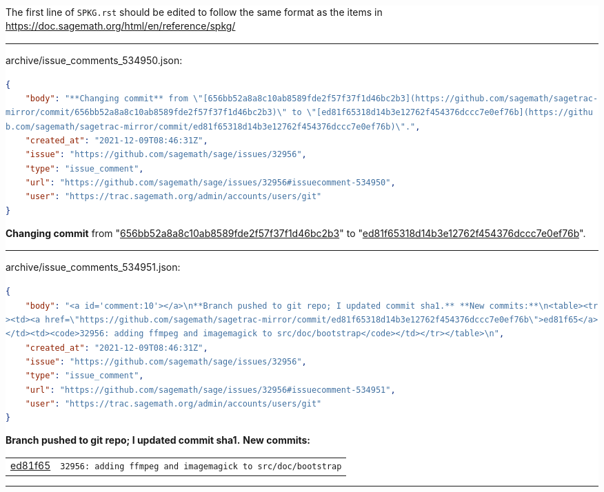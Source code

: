 <a id='comment:9'></a>
The first line of `SPKG.rst` should be edited to follow the same format as the items in https://doc.sagemath.org/html/en/reference/spkg/



---

archive/issue_comments_534950.json:
```json
{
    "body": "**Changing commit** from \"[656bb52a8a8c10ab8589fde2f57f37f1d46bc2b3](https://github.com/sagemath/sagetrac-mirror/commit/656bb52a8a8c10ab8589fde2f57f37f1d46bc2b3)\" to \"[ed81f65318d14b3e12762f454376dccc7e0ef76b](https://github.com/sagemath/sagetrac-mirror/commit/ed81f65318d14b3e12762f454376dccc7e0ef76b)\".",
    "created_at": "2021-12-09T08:46:31Z",
    "issue": "https://github.com/sagemath/sage/issues/32956",
    "type": "issue_comment",
    "url": "https://github.com/sagemath/sage/issues/32956#issuecomment-534950",
    "user": "https://trac.sagemath.org/admin/accounts/users/git"
}
```

**Changing commit** from "[656bb52a8a8c10ab8589fde2f57f37f1d46bc2b3](https://github.com/sagemath/sagetrac-mirror/commit/656bb52a8a8c10ab8589fde2f57f37f1d46bc2b3)" to "[ed81f65318d14b3e12762f454376dccc7e0ef76b](https://github.com/sagemath/sagetrac-mirror/commit/ed81f65318d14b3e12762f454376dccc7e0ef76b)".



---

archive/issue_comments_534951.json:
```json
{
    "body": "<a id='comment:10'></a>\n**Branch pushed to git repo; I updated commit sha1.** **New commits:**\n<table><tr><td><a href=\"https://github.com/sagemath/sagetrac-mirror/commit/ed81f65318d14b3e12762f454376dccc7e0ef76b\">ed81f65</a></td><td><code>32956: adding ffmpeg and imagemagick to src/doc/bootstrap</code></td></tr></table>\n",
    "created_at": "2021-12-09T08:46:31Z",
    "issue": "https://github.com/sagemath/sage/issues/32956",
    "type": "issue_comment",
    "url": "https://github.com/sagemath/sage/issues/32956#issuecomment-534951",
    "user": "https://trac.sagemath.org/admin/accounts/users/git"
}
```

<a id='comment:10'></a>
**Branch pushed to git repo; I updated commit sha1.** **New commits:**
<table><tr><td><a href="https://github.com/sagemath/sagetrac-mirror/commit/ed81f65318d14b3e12762f454376dccc7e0ef76b">ed81f65</a></td><td><code>32956: adding ffmpeg and imagemagick to src/doc/bootstrap</code></td></tr></table>




---
